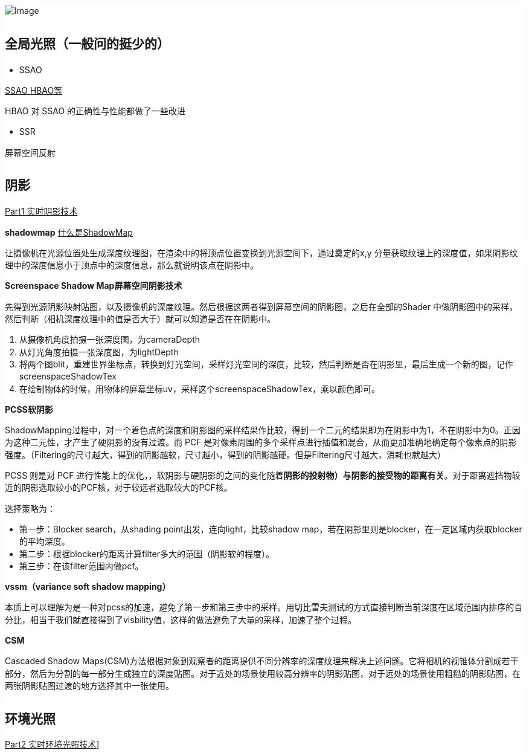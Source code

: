 ![Image](https://pic4.zhimg.com/80/v2-764a5383c86ce91f6508514d6d3fc6b8.png)

## 全局光照（一般问的挺少的）

* SSAO

[SSAO HBAO等](https://www.bilibili.com/read/cv15211456/)

HBAO 对 SSAO 的正确性与性能都做了一些改进

* SSR 

屏幕空间反射

## 阴影

[Part1 实时阴影技术](https://zhuanlan.zhihu.com/p/640873640)

**shadowmap** [什么是ShadowMap](https://baijiahao.baidu.com/s?id=1762849907275369572&wfr=spider&for=pc)

让摄像机在光源位置处生成深度纹理图，在渲染中的将顶点位置变换到光源空间下，通过奠定的x,y 分量获取纹理上的深度值，如果阴影纹理中的深度信息小于顶点中的深度信息，那么就说明该点在阴影中。

**Screenspace Shadow Map屏幕空间阴影技术**

先得到光源阴影映射贴图，以及摄像机的深度纹理。然后根据这两者得到屏幕空间的阴影图，之后在全部的Shader 中做阴影图中的采样，然后判断（相机深度纹理中的值是否大于）就可以知道是否在在阴影中。

1. 从摄像机角度拍摄一张深度图，为cameraDepth
2. 从灯光角度拍摄一张深度图，为lightDepth
3. 将两个图blit，重建世界坐标点，转换到灯光空间，采样灯光空间的深度，比较，然后判断是否在阴影里，最后生成一个新的图，记作screenspaceShadowTex
4. 在绘制物体的时候，用物体的屏幕坐标uv，采样这个screenspaceShadowTex，乘以颜色即可。

**PCSS软阴影**

ShadowMapping过程中，对一个着色点的深度和阴影图的采样结果作比较，得到一个二元的结果即为在阴影中为1，不在阴影中为0。正因为这种二元性，才产生了硬阴影的没有过渡。而 PCF 是对像素周围的多个采样点进行插值和混合，从而更加准确地确定每个像素点的阴影强度。（Filtering的尺寸越大，得到的阴影越软，尺寸越小，得到的阴影越硬。但是Filtering尺寸越大，消耗也就越大）

PCSS 则是对 PCF 进行性能上的优化，，软阴影与硬阴影的之间的变化随着**阴影的投射物）与阴影的接受物的距离有关**。对于距离遮挡物较近的阴影选取较小的PCF核，对于较远者选取较大的PCF核。

选择策略为：

* 第一步：Blocker search，从shading point出发，连向light，比较shadow map，若在阴影里则是blocker，在一定区域内获取blocker的平均深度。
* 第二步：根据blocker的距离计算filter多大的范围（阴影软的程度）。
* 第三步：在该filter范围内做pcf。

**vssm（variance soft shadow mapping）**

本质上可以理解为是一种对pcss的加速，避免了第一步和第三步中的采样。用切比雪夫测试的方式直接判断当前深度在区域范围内排序的百分比，相当于我们就直接得到了visbility值，这样的做法避免了大量的采样，加速了整个过程。

**CSM**

Cascaded Shadow Maps(CSM)方法根据对象到观察者的距离提供不同分辨率的深度纹理来解决上述问题。它将相机的视锥体分割成若干部分，然后为分割的每一部分生成独立的深度贴图。对于近处的场景使用较高分辨率的阴影贴图，对于远处的场景使用粗糙的阴影贴图，在两张阴影贴图过渡的地方选择其中一张使用。

## 环境光照

[Part2 实时环境光照技术](https://zhuanlan.zhihu.com/p/652416647)]
